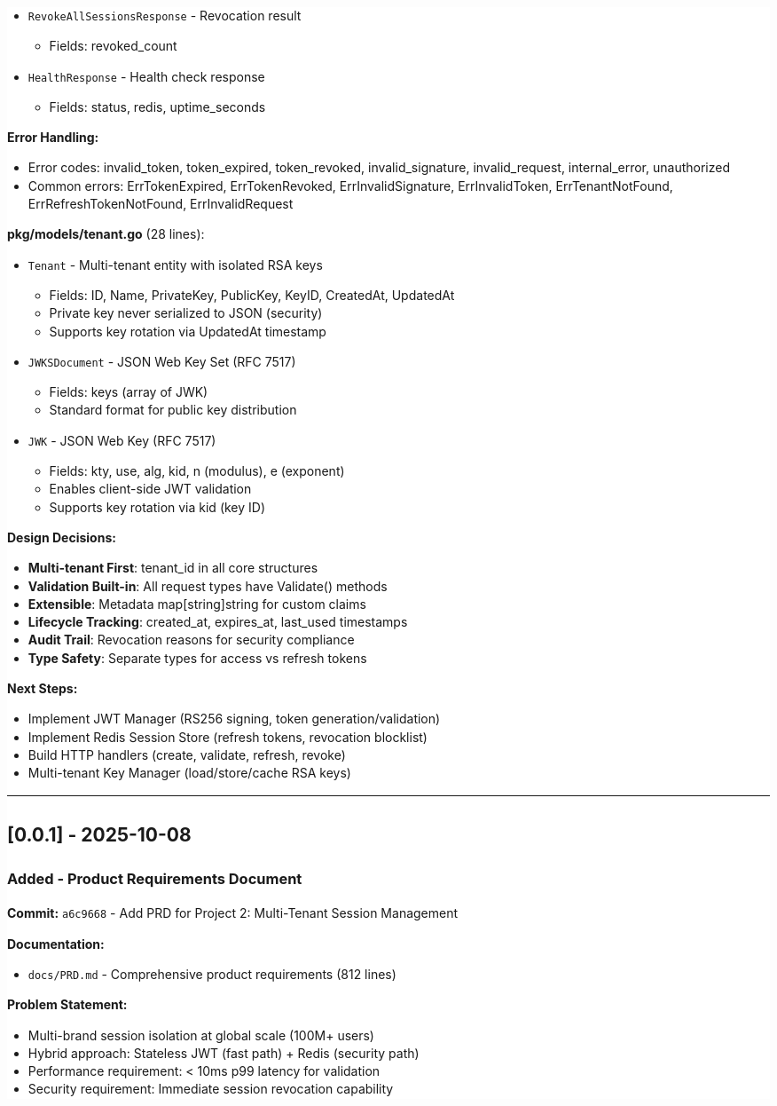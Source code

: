 - `RevokeAllSessionsResponse` - Revocation result
  - Fields: revoked_count

- `HealthResponse` - Health check response
  - Fields: status, redis, uptime_seconds

**Error Handling:**
- Error codes: invalid_token, token_expired, token_revoked, invalid_signature, invalid_request, internal_error, unauthorized
- Common errors: ErrTokenExpired, ErrTokenRevoked, ErrInvalidSignature, ErrInvalidToken, ErrTenantNotFound, ErrRefreshTokenNotFound, ErrInvalidRequest

**pkg/models/tenant.go** (28 lines):
- `Tenant` - Multi-tenant entity with isolated RSA keys
  - Fields: ID, Name, PrivateKey, PublicKey, KeyID, CreatedAt, UpdatedAt
  - Private key never serialized to JSON (security)
  - Supports key rotation via UpdatedAt timestamp

- `JWKSDocument` - JSON Web Key Set (RFC 7517)
  - Fields: keys (array of JWK)
  - Standard format for public key distribution

- `JWK` - JSON Web Key (RFC 7517)
  - Fields: kty, use, alg, kid, n (modulus), e (exponent)
  - Enables client-side JWT validation
  - Supports key rotation via kid (key ID)

**Design Decisions:**
- **Multi-tenant First**: tenant_id in all core structures
- **Validation Built-in**: All request types have Validate() methods
- **Extensible**: Metadata map[string]string for custom claims
- **Lifecycle Tracking**: created_at, expires_at, last_used timestamps
- **Audit Trail**: Revocation reasons for security compliance
- **Type Safety**: Separate types for access vs refresh tokens

**Next Steps:**
- Implement JWT Manager (RS256 signing, token generation/validation)
- Implement Redis Session Store (refresh tokens, revocation blocklist)
- Build HTTP handlers (create, validate, refresh, revoke)
- Multi-tenant Key Manager (load/store/cache RSA keys)

---

## [0.0.1] - 2025-10-08

### Added - Product Requirements Document

**Commit:** `a6c9668` - Add PRD for Project 2: Multi-Tenant Session Management

**Documentation:**
- `docs/PRD.md` - Comprehensive product requirements (812 lines)

**Problem Statement:**
- Multi-brand session isolation at global scale (100M+ users)
- Hybrid approach: Stateless JWT (fast path) + Redis (security path)
- Performance requirement: < 10ms p99 latency for validation
- Security requirement: Immediate session revocation capability
